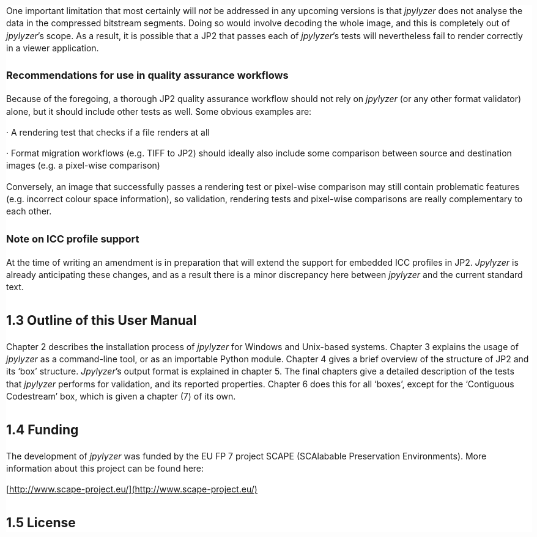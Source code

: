 One important limitation that most certainly will *not* be addressed in
any upcoming versions is that *jpylyzer* does not analyse the data in
the compressed bitstream segments. Doing so would involve decoding the
whole image, and this is completely out of *jpylyzer*’s scope. As a
result, it is possible that a JP2 that passes each of *jpylyzer*’s tests
will nevertheless fail to render correctly in a viewer application.

### Recommendations for use in quality assurance workflows

Because of the foregoing, a thorough JP2 quality assurance workflow
should not rely on *jpylyzer* (or any other format validator) alone, but
it should include other tests as well. Some obvious examples are:

· A rendering test that checks if a file renders at all

· Format migration workflows (e.g. TIFF to JP2) should ideally also
include some comparison between source and destination images (e.g. a
pixel-wise comparison)

Conversely, an image that successfully passes a rendering test or
pixel-wise comparison may still contain problematic features (e.g.
incorrect colour space information), so validation, rendering tests and
pixel-wise comparisons are really complementary to each other.

### Note on ICC profile support

At the time of writing an amendment is in preparation that will extend
the support for embedded ICC profiles in JP2. *Jpylyzer* is already
anticipating these changes, and as a result there is a minor discrepancy
here between *jpylyzer* and the current standard text.

1.3 Outline of this User Manual
-------------------------------

Chapter 2 describes the installation process of *jpylyzer* for Windows
and Unix-based systems. Chapter 3 explains the usage of *jpylyzer* as a
command-line tool, or as an importable Python module. Chapter 4 gives a
brief overview of the structure of JP2 and its ‘box’ structure.
*Jpylyzer*’s output format is explained in chapter 5. The final chapters
give a detailed description of the tests that *jpylyzer* performs for
validation, and its reported properties. Chapter 6 does this for all
‘boxes’, except for the ‘Contiguous Codestream’ box, which is given a
chapter (7) of its own.

1.4 Funding
-----------

The development of *jpylyzer* was funded by the EU FP 7 project SCAPE
(SCAlabable Preservation Environments). More information about this
project can be found here:

[http://www.scape-project.eu/](http://www.scape-project.eu/)

1.5 License
-----------

